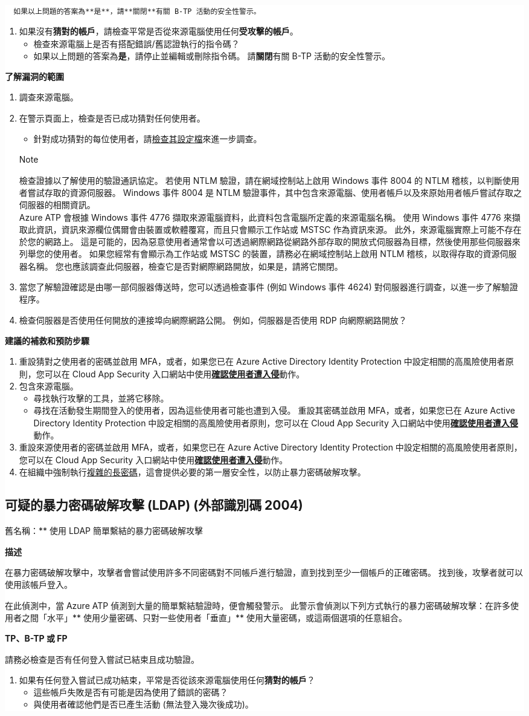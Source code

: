       如果以上問題的答案為**是**，請**關閉**有關 B-TP 活動的安全性警示。

1. 如果沒有**猜對的帳戶**，請檢查平常是否從來源電腦使用任何**受攻擊的帳戶**。
    - 檢查來源電腦上是否有搭配錯誤/舊認證執行的指令碼？
    - 如果以上問題的答案為**是**，請停止並編輯或刪除指令碼。 請**關閉**有關 B-TP 活動的安全性警示。

**了解漏洞的範圍**

1. 調查來源電腦。
1. 在警示頁面上，檢查是否已成功猜對任何使用者。
    - 針對成功猜對的每位使用者，請[檢查其設定檔](investigate-a-user.md)來進一步調查。

    > [!NOTE]
    > 檢查證據以了解使用的驗證通訊協定。 若使用 NTLM 驗證，請在網域控制站上啟用 Windows 事件 8004 的 NTLM 稽核，以判斷使用者嘗試存取的資源伺服器。 Windows 事件 8004 是 NTLM 驗證事件，其中包含來源電腦、使用者帳戶以及來原始用者帳戶嘗試存取之伺服器的相關資訊。  
    > Azure ATP 會根據 Windows 事件 4776 擷取來源電腦資料，此資料包含電腦所定義的來源電腦名稱。 使用 Windows 事件 4776 來擷取此資訊，資訊來源欄位偶爾會由裝置或軟體覆寫，而且只會顯示工作站或 MSTSC 作為資訊來源。 此外，來源電腦實際上可能不存在於您的網路上。 這是可能的，因為惡意使用者通常會以可透過網際網路從網路外部存取的開放式伺服器為目標，然後使用那些伺服器來列舉您的使用者。 如果您經常有會顯示為工作站或 MSTSC 的裝置，請務必在網域控制站上啟用 NTLM 稽核，以取得存取的資源伺服器名稱。 您也應該調查此伺服器，檢查它是否對網際網路開放，如果是，請將它關閉。

1. 當您了解驗證確認是由哪一部伺服器傳送時，您可以透過檢查事件 (例如 Windows 事件 4624) 對伺服器進行調查，以進一步了解驗證程序。
1. 檢查伺服器是否使用任何開放的連接埠向網際網路公開。
    例如，伺服器是否使用 RDP 向網際網路開放？

**建議的補救和預防步驟**

1. 重設猜對之使用者的密碼並啟用 MFA，或者，如果您已在 Azure Active Directory Identity Protection 中設定相關的高風險使用者原則，您可以在 Cloud App Security 入口網站中使用[**確認使用者遭入侵**](/cloud-app-security/accounts#governance-actions)動作。
1. 包含來源電腦。
    - 尋找執行攻擊的工具，並將它移除。
    - 尋找在活動發生期間登入的使用者，因為這些使用者可能也遭到入侵。 重設其密碼並啟用 MFA，或者，如果您已在 Azure Active Directory Identity Protection 中設定相關的高風險使用者原則，您可以在 Cloud App Security 入口網站中使用[**確認使用者遭入侵**](/cloud-app-security/accounts#governance-actions)動作。
1. 重設來源使用者的密碼並啟用 MFA，或者，如果您已在 Azure Active Directory Identity Protection 中設定相關的高風險使用者原則，您可以在 Cloud App Security 入口網站中使用[**確認使用者遭入侵**](/cloud-app-security/accounts#governance-actions)動作。
1. 在組織中強制執行[複雜的長密碼](/windows/device-security/security-policy-settings/password-policy)，這會提供必要的第一層安全性，以防止暴力密碼破解攻擊。

## <a name="suspected-brute-force-attack-ldap-external-id-2004"></a>可疑的暴力密碼破解攻擊 (LDAP) (外部識別碼 2004)

舊名稱：** 使用 LDAP 簡單繫結的暴力密碼破解攻擊

**描述**

在暴力密碼破解攻擊中，攻擊者會嘗試使用許多不同密碼對不同帳戶進行驗證，直到找到至少一個帳戶的正確密碼。 找到後，攻擊者就可以使用該帳戶登入。

在此偵測中，當 Azure ATP 偵測到大量的簡單繫結驗證時，便會觸發警示。 此警示會偵測以下列方式執行的暴力密碼破解攻擊：在許多使用者之間「水平」** 使用少量密碼、只對一些使用者「垂直」** 使用大量密碼，或這兩個選項的任意組合。

**TP、B-TP 或 FP**

請務必檢查是否有任何登入嘗試已結束且成功驗證。

1. 如果有任何登入嘗試已成功結束，平常是否從該來源電腦使用任何**猜對的帳戶**？
    - 這些帳戶失敗是否有可能是因為使用了錯誤的密碼？
    - 與使用者確認他們是否已產生活動 (無法登入幾次後成功)。
